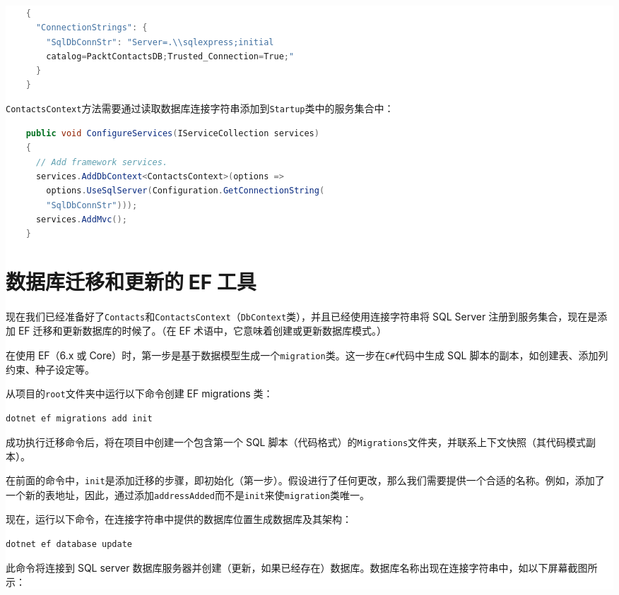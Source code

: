 ```cs
    {   
      "ConnectionStrings": { 
        "SqlDbConnStr": "Server=.\\sqlexpress;initial 
        catalog=PacktContactsDB;Trusted_Connection=True;" 
      } 
    } 

```

`ContactsContext`方法需要通过读取数据库连接字符串添加到`Startup`类中的服务集合中：

```cs
    public void ConfigureServices(IServiceCollection services) 
    { 
      // Add framework services. 
      services.AddDbContext<ContactsContext>(options => 
        options.UseSqlServer(Configuration.GetConnectionString(
        "SqlDbConnStr"))); 
      services.AddMvc(); 
    } 

```

# 数据库迁移和更新的 EF 工具

现在我们已经准备好了`Contacts`和`ContactsContext`（`DbContext`类），并且已经使用连接字符串将 SQL Server 注册到服务集合，现在是添加 EF 迁移和更新数据库的时候了。（在 EF 术语中，它意味着创建或更新数据库模式。）

在使用 EF（6.x 或 Core）时，第一步是基于数据模型生成一个`migration`类。这一步在`C#`代码中生成 SQL 脚本的副本，如创建表、添加列约束、种子设定等。

从项目的`root`文件夹中运行以下命令创建 EF migrations 类：

```cs
dotnet ef migrations add init 

```

成功执行迁移命令后，将在项目中创建一个包含第一个 SQL 脚本（代码格式）的`Migrations`文件夹，并联系上下文快照（其代码模式副本）。

在前面的命令中，`init`是添加迁移的步骤，即初始化（第一步）。假设进行了任何更改，那么我们需要提供一个合适的名称。例如，添加了一个新的表地址，因此，通过添加`addressAdded`而不是`init`来使`migration`类唯一。

现在，运行以下命令，在连接字符串中提供的数据库位置生成数据库及其架构：

```cs
dotnet ef database update  

```

此命令将连接到 SQL server 数据库服务器并创建（更新，如果已经存在）数据库。数据库名称出现在连接字符串中，如以下屏幕截图所示：
